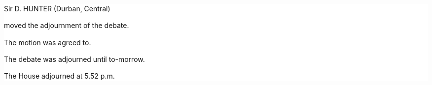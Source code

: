 </speech>

<speech by="#hunter">

<from>Sir <person refersTo="hansard_za">D. HUNTER</person> (Durban, Central)</from>

<p>moved the adjournment of the debate.</p>

<p>The motion was agreed to.</p>

<p>The debate was adjourned until to-morrow.</p>

</speech>

<adjournment>

<p>The House adjourned at <recordedTime time="1914-03-12T17:52:00">5.52 p.m.</recordedTime></p>

</adjournment>

</debateSection>

